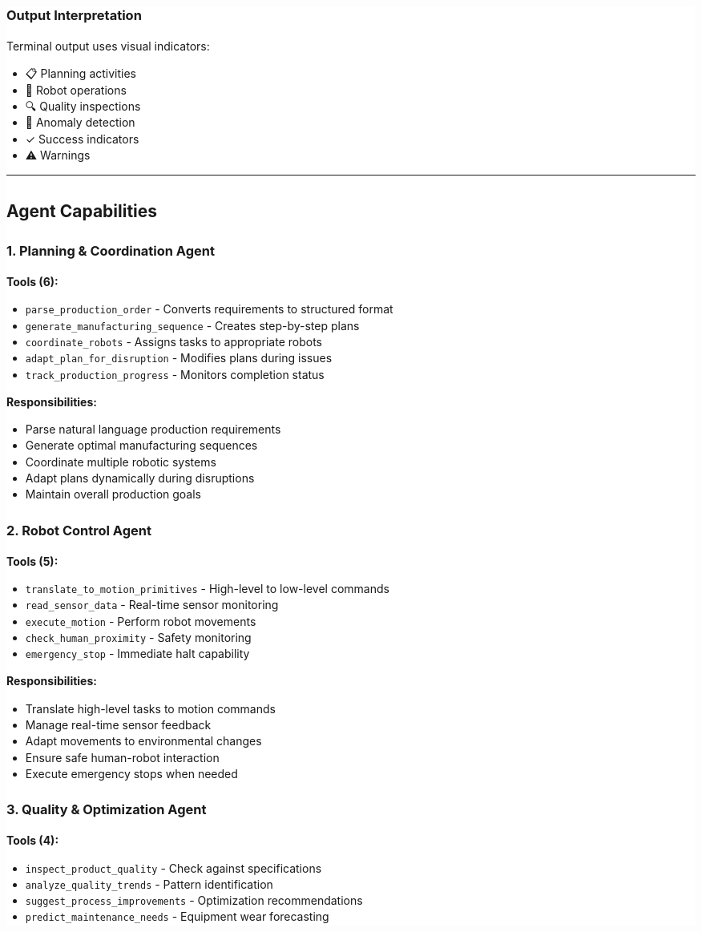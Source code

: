 ### Output Interpretation

Terminal output uses visual indicators:
- 📋 Planning activities
- 🤖 Robot operations
- 🔍 Quality inspections
- 🚨 Anomaly detection
- ✓ Success indicators
- ⚠️ Warnings

---

## Agent Capabilities

### 1. Planning & Coordination Agent

**Tools (6):**
- `parse_production_order` - Converts requirements to structured format
- `generate_manufacturing_sequence` - Creates step-by-step plans
- `coordinate_robots` - Assigns tasks to appropriate robots
- `adapt_plan_for_disruption` - Modifies plans during issues
- `track_production_progress` - Monitors completion status

**Responsibilities:**
- Parse natural language production requirements
- Generate optimal manufacturing sequences
- Coordinate multiple robotic systems
- Adapt plans dynamically during disruptions
- Maintain overall production goals

### 2. Robot Control Agent

**Tools (5):**
- `translate_to_motion_primitives` - High-level to low-level commands
- `read_sensor_data` - Real-time sensor monitoring
- `execute_motion` - Perform robot movements
- `check_human_proximity` - Safety monitoring
- `emergency_stop` - Immediate halt capability

**Responsibilities:**
- Translate high-level tasks to motion commands
- Manage real-time sensor feedback
- Adapt movements to environmental changes
- Ensure safe human-robot interaction
- Execute emergency stops when needed

### 3. Quality & Optimization Agent

**Tools (4):**
- `inspect_product_quality` - Check against specifications
- `analyze_quality_trends` - Pattern identification
- `suggest_process_improvements` - Optimization recommendations
- `predict_maintenance_needs` - Equipment wear forecasting

